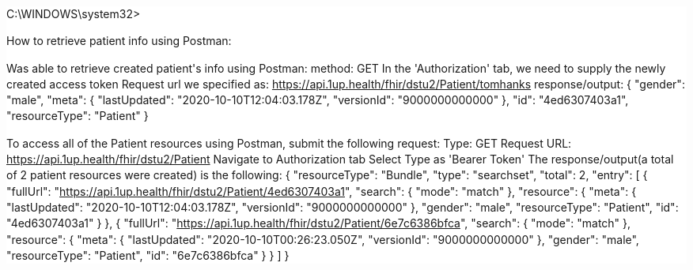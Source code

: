 C:\WINDOWS\system32>

How to retrieve patient info using Postman: 

Was able to retrieve created patient's info using Postman: 
method: GET 
In the 'Authorization' tab, we need to supply the newly created access token 
Request url we specified as: https://api.1up.health/fhir/dstu2/Patient/tomhanks
response/output: {
    "gender": "male",
    "meta": {
        "lastUpdated": "2020-10-10T12:04:03.178Z",
        "versionId": "9000000000000"
    },
    "id": "4ed6307403a1",
    "resourceType": "Patient"
}


To access all of the Patient resources using Postman, submit the following request: 
Type: GET 
Request URL: https://api.1up.health/fhir/dstu2/Patient 
Navigate to Authorization tab Select Type as 'Bearer Token' 
The response/output(a total of 2 patient resources were created)
is the following: 
 {
    "resourceType": "Bundle",
    "type": "searchset",
    "total": 2,
    "entry": [
        {
            "fullUrl": "https://api.1up.health/fhir/dstu2/Patient/4ed6307403a1",
            "search": {
                "mode": "match"
            },
            "resource": {
                "meta": {
                    "lastUpdated": "2020-10-10T12:04:03.178Z",
                    "versionId": "9000000000000"
                },
                "gender": "male",
                "resourceType": "Patient",
                "id": "4ed6307403a1"
            }
        },
        {
            "fullUrl": "https://api.1up.health/fhir/dstu2/Patient/6e7c6386bfca",
            "search": {
                "mode": "match"
            },
            "resource": {
                "meta": {
                    "lastUpdated": "2020-10-10T00:26:23.050Z",
                    "versionId": "9000000000000"
                },
                "gender": "male",
                "resourceType": "Patient",
                "id": "6e7c6386bfca"
            }
        }
    ]
}
